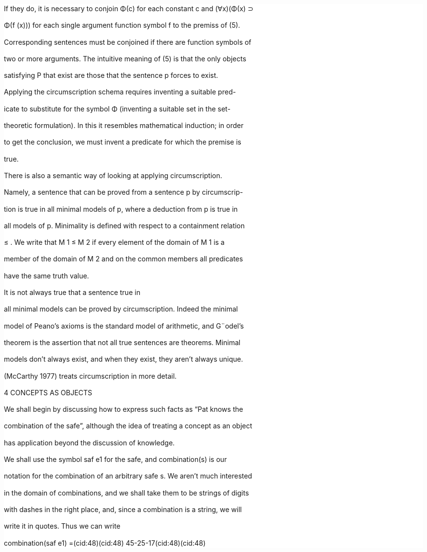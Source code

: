 If they do, it is necessary to conjoin Φ(c) for each constant c and (∀x)(Φ(x) ⊃

Φ(f (x))) for each single argument function symbol f to the premiss of (5).

Corresponding sentences must be conjoined if there are function symbols of

two or more arguments. The intuitive meaning of (5) is that the only objects

satisfying P that exist are those that the sentence p forces to exist.

Applying the circumscription schema requires inventing a suitable pred-

icate to substitute for the symbol Φ (inventing a suitable set in the set-

theoretic formulation). In this it resembles mathematical induction; in order

to get the conclusion, we must invent a predicate for which the premise is

true.

There is also a semantic way of looking at applying circumscription.

Namely, a sentence that can be proved from a sentence p by circumscrip-

tion is true in all minimal models of p, where a deduction from p is true in

all models of p. Minimality is deﬁned with respect to a containment relation

≤ . We write that M 1 ≤ M 2 if every element of the domain of M 1 is a

member of the domain of M 2 and on the common members all predicates

have the same truth value.

It is not always true that a sentence true in

all minimal models can be proved by circumscription. Indeed the minimal

model of Peano’s axioms is the standard model of arithmetic, and G¨odel’s

theorem is the assertion that not all true sentences are theorems. Minimal

models don’t always exist, and when they exist, they aren’t always unique.

(McCarthy 1977) treats circumscription in more detail.

4 CONCEPTS AS OBJECTS

We shall begin by discussing how to express such facts as “Pat knows the

combination of the safe”, although the idea of treating a concept as an object

has application beyond the discussion of knowledge.

We shall use the symbol saf e1 for the safe, and combination(s) is our

notation for the combination of an arbitrary safe s. We aren’t much interested

in the domain of combinations, and we shall take them to be strings of digits

with dashes in the right place, and, since a combination is a string, we will

write it in quotes. Thus we can write

combination(saf e1) =(cid:48)(cid:48) 45-25-17(cid:48)(cid:48)
